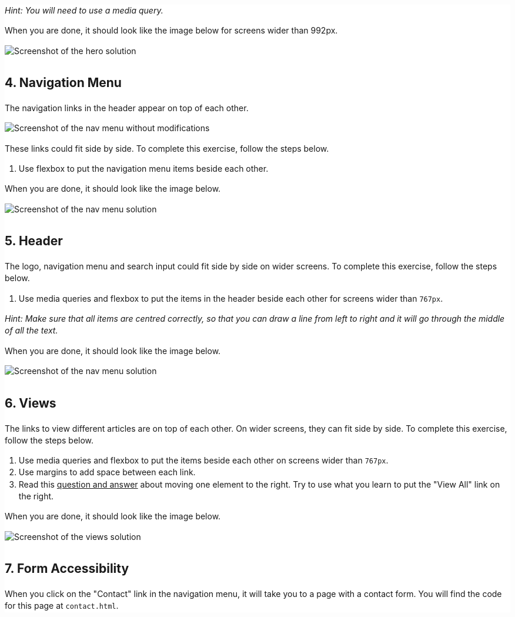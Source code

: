 _Hint: You will need to use a media query._

When you are done, it should look like the image below for screens wider than 992px.

![Screenshot of the hero solution](/images/29-solution-hero.png)

## 4. Navigation Menu

The navigation links in the header appear on top of each other.

![Screenshot of the nav menu without modifications](/images/29-initial-nav-menu.png)

These links could fit side by side. To complete this exercise, follow the steps below.

1. Use flexbox to put the navigation menu items beside each other.

When you are done, it should look like the image below.

![Screenshot of the nav menu solution](/images/29-solution-nav-menu.png)

## 5. Header

The logo, navigation menu and search input could fit side by side on wider screens. To complete this exercise, follow the steps below.

1. Use media queries and flexbox to put the items in the header beside each other for screens wider than `767px`.

_Hint: Make sure that all items are centred correctly, so that you can draw a line from left to right and it will go through the middle of all the text._

When you are done, it should look like the image below.

![Screenshot of the nav menu solution](/images/29site-search-solution-header.png)

## 6. Views

The links to view different articles are on top of each other. On wider screens, they can fit side by side. To complete this exercise, follow the steps below.

1. Use media queries and flexbox to put the items beside each other on screens wider than `767px`.
2. Use margins to add space between each link.
3. Read this [question and answer](https://stackoverflow.com/questions/35269947/css-align-one-item-right-with-flexbox) about moving one element to the right. Try to use what you learn to put the "View All" link on the right.

When you are done, it should look like the image below.

![Screenshot of the views solution](/images/29-solution-views.png)

## 7. Form Accessibility

When you click on the "Contact" link in the navigation menu, it will take you to a page with a contact form. You will find the code for this page at `contact.html`.
